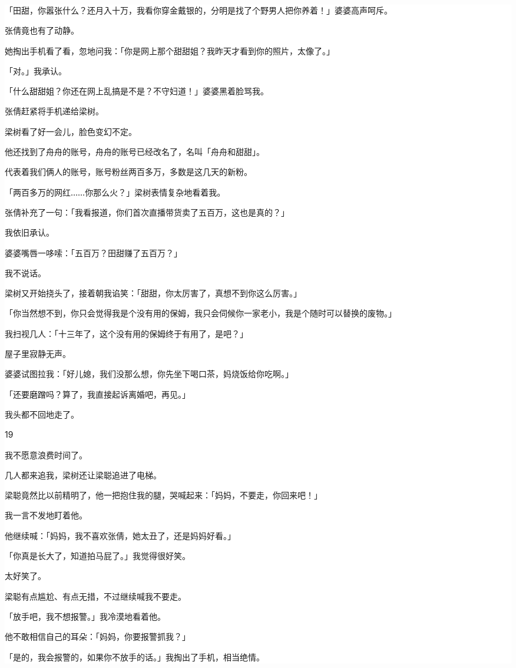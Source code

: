 「田甜，你嚣张什么？还月入十万，我看你穿金戴银的，分明是找了个野男人把你养着！」婆婆高声呵斥。

张倩竟也有了动静。

她掏出手机看了看，忽地问我：「你是网上那个甜甜姐？我昨天才看到你的照片，太像了。」

「对。」我承认。

「什么甜甜姐？你还在网上乱搞是不是？不守妇道！」婆婆黑着脸骂我。

张倩赶紧将手机递给梁树。

梁树看了好一会儿，脸色变幻不定。

他还找到了舟舟的账号，舟舟的账号已经改名了，名叫「舟舟和甜甜」。

代表着我们俩人的账号，账号粉丝两百多万，多数是这几天的新粉。

「两百多万的网红……你那么火？」梁树表情复杂地看着我。

张倩补充了一句：「我看报道，你们首次直播带货卖了五百万，这也是真的？」

我依旧承认。

婆婆嘴唇一哆嗦：「五百万？田甜赚了五百万？」

我不说话。

梁树又开始挠头了，接着朝我谄笑：「甜甜，你太厉害了，真想不到你这么厉害。」

「你当然想不到，你只会觉得我是个没有用的保姆，我只会伺候你一家老小，我是个随时可以替换的废物。」

我扫视几人：「十三年了，这个没有用的保姆终于有用了，是吧？」

屋子里寂静无声。

婆婆试图拉我：「好儿媳，我们没那么想，你先坐下喝口茶，妈烧饭给你吃啊。」

「还要磨蹭吗？算了，我直接起诉离婚吧，再见。」

我头都不回地走了。

19

我不愿意浪费时间了。

几人都来追我，梁树还让梁聪追进了电梯。

梁聪竟然比以前精明了，他一把抱住我的腿，哭喊起来：「妈妈，不要走，你回来吧！」

我一言不发地盯着他。

他继续喊：「妈妈，我不喜欢张倩，她太丑了，还是妈妈好看。」

「你真是长大了，知道拍马屁了。」我觉得很好笑。

太好笑了。

梁聪有点尴尬、有点无措，不过继续喊我不要走。

「放手吧，我不想报警。」我冷漠地看着他。

他不敢相信自己的耳朵：「妈妈，你要报警抓我？」

「是的，我会报警的，如果你不放手的话。」我掏出了手机，相当绝情。
